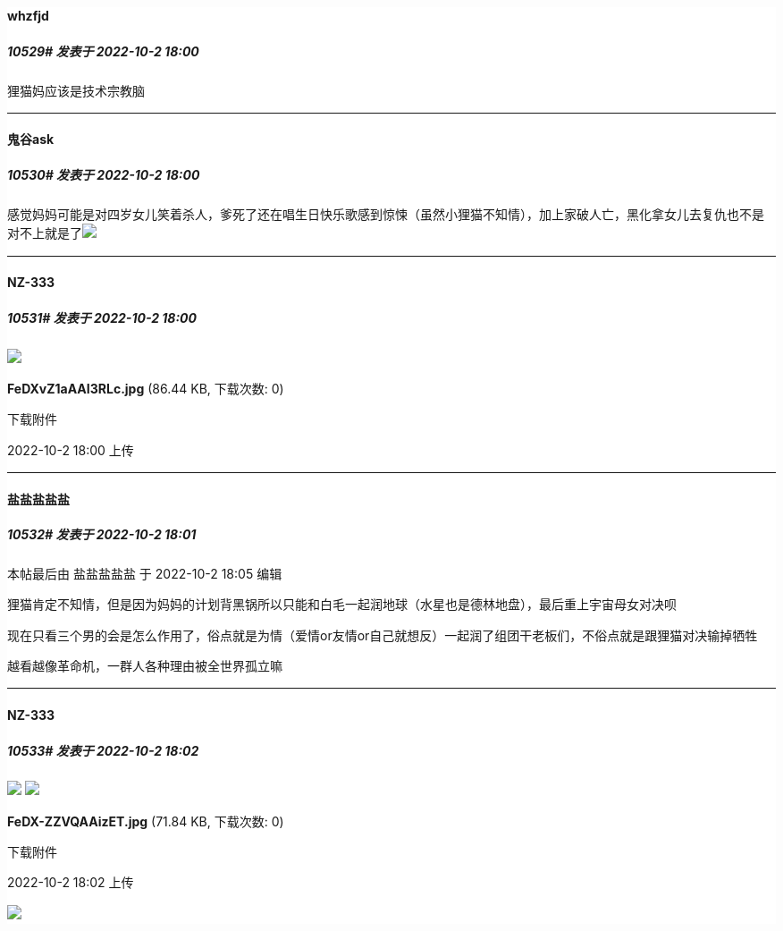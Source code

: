 ####  whzfjd  
##### 10529#       发表于 2022-10-2 18:00

狸猫妈应该是技术宗教脑

*****

####  鬼谷ask  
##### 10530#       发表于 2022-10-2 18:00

感觉妈妈可能是对四岁女儿笑着杀人，爹死了还在唱生日快乐歌感到惊悚（虽然小狸猫不知情），加上家破人亡，黑化拿女儿去复仇也不是对不上就是了<img src="https://static.saraba1st.com/image/smiley/face2017/037.png" referrerpolicy="no-referrer">



*****

####  NZ-333  
##### 10531#       发表于 2022-10-2 18:00

<img src="https://img.saraba1st.com/forum/202210/02/180041yxkzkddvwqsxwklh.jpg" referrerpolicy="no-referrer">

<strong>FeDXvZ1aAAI3RLc.jpg</strong> (86.44 KB, 下载次数: 0)

下载附件

2022-10-2 18:00 上传

*****

####  盐盐盐盐盐  
##### 10532#       发表于 2022-10-2 18:01

 本帖最后由 盐盐盐盐盐 于 2022-10-2 18:05 编辑 

狸猫肯定不知情，但是因为妈妈的计划背黑锅所以只能和白毛一起润地球（水星也是德林地盘），最后重上宇宙母女对决呗

现在只看三个男的会是怎么作用了，俗点就是为情（爱情or友情or自己就想反）一起润了组团干老板们，不俗点就是跟狸猫对决输掉牺牲

越看越像革命机，一群人各种理由被全世界孤立嘛

*****

####  NZ-333  
##### 10533#       发表于 2022-10-2 18:02

<img src="https://static.saraba1st.com/image/smiley/face2017/066.png" referrerpolicy="no-referrer">

<img src="https://img.saraba1st.com/forum/202210/02/180242e3u33s9f6s1mvomd.jpg" referrerpolicy="no-referrer">

<strong>FeDX-ZZVQAAizET.jpg</strong> (71.84 KB, 下载次数: 0)

下载附件

2022-10-2 18:02 上传

<img src="https://img.saraba1st.com/forum/202210/02/180241lbnnlras4zvlrbbi.jpg" referrerpolicy="no-referrer">
